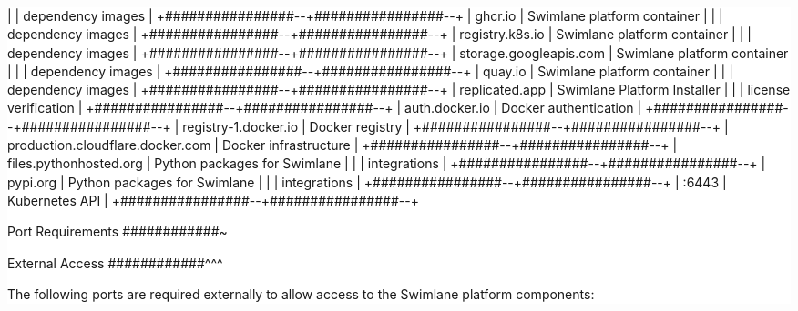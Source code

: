 |                                  | dependency images                |
+################--+################--+
| ghcr.io                          | Swimlane platform container      |
|                                  | dependency images                |
+################--+################--+
| registry.k8s.io                  | Swimlane platform container      |
|                                  | dependency images                |
+################--+################--+
| storage.googleapis.com           | Swimlane platform container      |
|                                  | dependency images                |
+################--+################--+
| quay.io                          | Swimlane platform container      |
|                                  | dependency images                |
+################--+################--+
| replicated.app                   | Swimlane Platform Installer      |
|                                  | license verification             |
+################--+################--+
| auth.docker.io                   | Docker authentication            |
+################--+################--+
| registry-1.docker.io             | Docker registry                  |
+################--+################--+
| production.cloudflare.docker.com | Docker infrastructure            |
+################--+################--+
| files.pythonhosted.org           | Python packages for Swimlane     |
|                                  | integrations                     |
+################--+################--+
| pypi.org                         | Python packages for Swimlane     |
|                                  | integrations                     |
+################--+################--+
| <LoadBalancerIP>:6443            | Kubernetes API                   |
+################--+################--+

Port Requirements
############~

External Access
############^^^

The following ports are required externally to allow access to the
Swimlane platform components:
